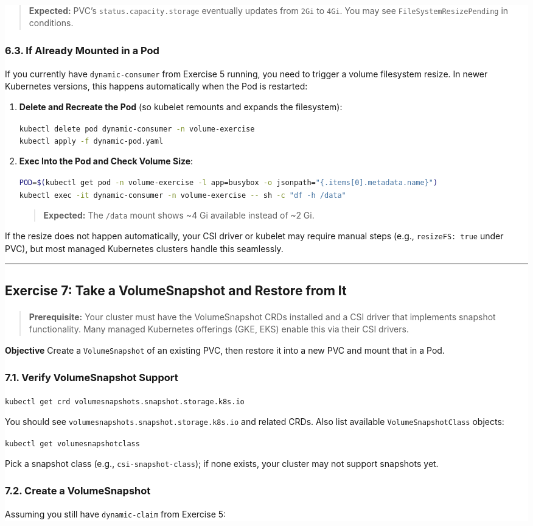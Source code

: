> **Expected:** PVC’s `status.capacity.storage` eventually updates from `2Gi` to `4Gi`. You may see `FileSystemResizePending` in conditions.

### 6.3. If Already Mounted in a Pod

If you currently have `dynamic-consumer` from Exercise 5 running, you need to trigger a volume filesystem resize. In newer Kubernetes versions, this happens automatically when the Pod is restarted:

1. **Delete and Recreate the Pod** (so kubelet remounts and expands the filesystem):

   ```bash
   kubectl delete pod dynamic-consumer -n volume-exercise
   kubectl apply -f dynamic-pod.yaml
   ```

2. **Exec Into the Pod and Check Volume Size**:

   ```bash
   POD=$(kubectl get pod -n volume-exercise -l app=busybox -o jsonpath="{.items[0].metadata.name}")
   kubectl exec -it dynamic-consumer -n volume-exercise -- sh -c "df -h /data"
   ```

   > **Expected:** The `/data` mount shows \~4 Gi available instead of \~2 Gi.

If the resize does not happen automatically, your CSI driver or kubelet may require manual steps (e.g., `resizeFS: true` under PVC), but most managed Kubernetes clusters handle this seamlessly.

---

## Exercise 7: Take a VolumeSnapshot and Restore from It

> **Prerequisite:** Your cluster must have the VolumeSnapshot CRDs installed and a CSI driver that implements snapshot functionality. Many managed Kubernetes offerings (GKE, EKS) enable this via their CSI drivers.

**Objective**
Create a `VolumeSnapshot` of an existing PVC, then restore it into a new PVC and mount that in a Pod.

### 7.1. Verify VolumeSnapshot Support

```bash
kubectl get crd volumesnapshots.snapshot.storage.k8s.io
```

You should see `volumesnapshots.snapshot.storage.k8s.io` and related CRDs. Also list available `VolumeSnapshotClass` objects:

```bash
kubectl get volumesnapshotclass
```

Pick a snapshot class (e.g., `csi-snapshot-class`); if none exists, your cluster may not support snapshots yet.

### 7.2. Create a VolumeSnapshot

Assuming you still have `dynamic-claim` from Exercise 5:
